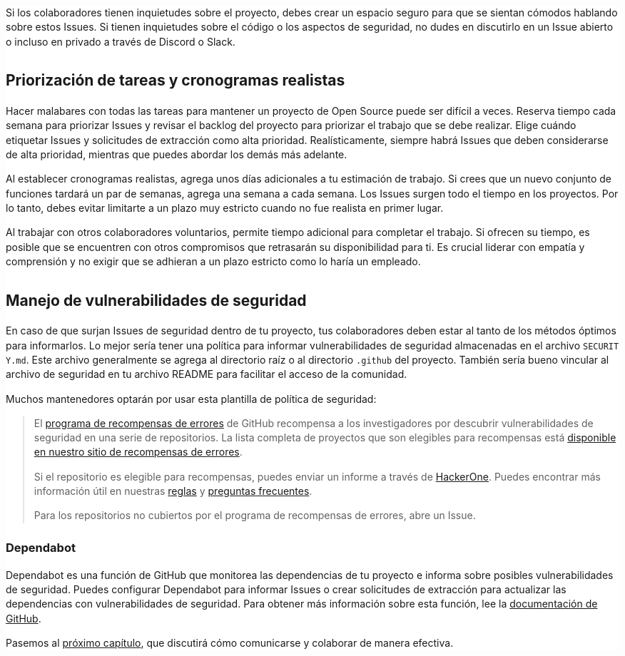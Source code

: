 Si los colaboradores tienen inquietudes sobre el proyecto, debes crear un espacio seguro para que se sientan cómodos hablando sobre estos Issues. Si tienen inquietudes sobre el código o los aspectos de seguridad, no dudes en discutirlo en un Issue abierto o incluso en privado a través de Discord o Slack.

## Priorización de tareas y cronogramas realistas

Hacer malabares con todas las tareas para mantener un proyecto de Open Source puede ser difícil a veces. Reserva tiempo cada semana para priorizar Issues y revisar el backlog del proyecto para priorizar el trabajo que se debe realizar. Elige cuándo etiquetar Issues y solicitudes de extracción como alta prioridad. Realísticamente, siempre habrá Issues que deben considerarse de alta prioridad, mientras que puedes abordar los demás más adelante.

Al establecer cronogramas realistas, agrega unos días adicionales a tu estimación de trabajo. Si crees que un nuevo conjunto de funciones tardará un par de semanas, agrega una semana a cada semana. Los Issues surgen todo el tiempo en los proyectos. Por lo tanto, debes evitar limitarte a un plazo muy estricto cuando no fue realista en primer lugar.

Al trabajar con otros colaboradores voluntarios, permite tiempo adicional para completar el trabajo. Si ofrecen su tiempo, es posible que se encuentren con otros compromisos que retrasarán su disponibilidad para ti. Es crucial liderar con empatía y comprensión y no exigir que se adhieran a un plazo estricto como lo haría un empleado.

## Manejo de vulnerabilidades de seguridad

En caso de que surjan Issues de seguridad dentro de tu proyecto, tus colaboradores deben estar al tanto de los métodos óptimos para informarlos. Lo mejor sería tener una política para informar vulnerabilidades de seguridad almacenadas en el archivo `SECURITY.md`. Este archivo generalmente se agrega al directorio raíz o al directorio `.github` del proyecto. También sería bueno vincular al archivo de seguridad en tu archivo README para facilitar el acceso de la comunidad.

Muchos mantenedores optarán por usar esta plantilla de política de seguridad:

> El [programa de recompensas de errores](https://bounty.github.com) de GitHub recompensa a los investigadores por descubrir vulnerabilidades de seguridad en una serie de repositorios. La lista completa de proyectos que son elegibles para recompensas está [disponible en nuestro sitio de recompensas de errores](https://bounty.github.com/#scope).
>
> Si el repositorio es elegible para recompensas, puedes enviar un informe a través de [HackerOne](https://hackerone.com/github). Puedes encontrar más información útil en nuestras [reglas](https://bounty.github.com/#rules) y [preguntas frecuentes](https://bounty.github.com/#faqs).
>
> Para los repositorios no cubiertos por el programa de recompensas de errores, abre un Issue.

### Dependabot

Dependabot es una función de GitHub que monitorea las dependencias de tu proyecto e informa sobre posibles vulnerabilidades de seguridad. Puedes configurar Dependabot para informar Issues o crear solicitudes de extracción para actualizar las dependencias con vulnerabilidades de seguridad. Para obtener más información sobre esta función, lee la [documentación de GitHub](https://docs.github.com/en/code-security/getting-started/dependabot-quickstart-guide).

Pasemos al [próximo capítulo](comunicacion-y-colaboracion.md), que discutirá cómo comunicarse y colaborar de manera efectiva.